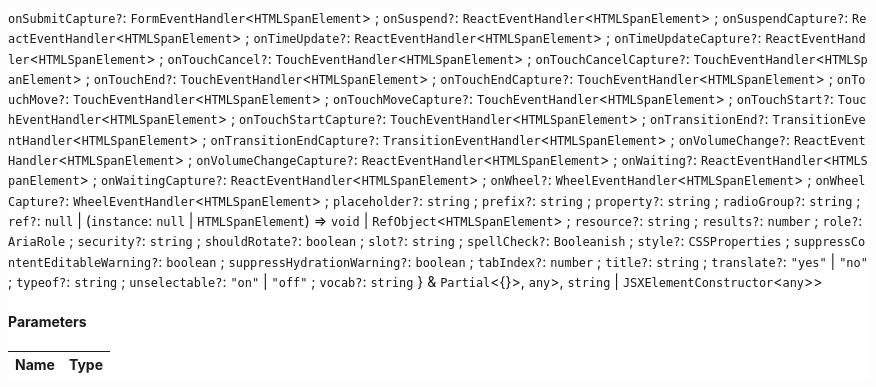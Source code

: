 `onSubmitCapture?`: `FormEventHandler`<`HTMLSpanElement`\> ; `onSuspend?`: `ReactEventHandler`<`HTMLSpanElement`\> ; `onSuspendCapture?`: `ReactEventHandler`<`HTMLSpanElement`\> ; `onTimeUpdate?`: `ReactEventHandler`<`HTMLSpanElement`\> ; `onTimeUpdateCapture?`: `ReactEventHandler`<`HTMLSpanElement`\> ; `onTouchCancel?`: `TouchEventHandler`<`HTMLSpanElement`\> ; `onTouchCancelCapture?`: `TouchEventHandler`<`HTMLSpanElement`\> ; `onTouchEnd?`: `TouchEventHandler`<`HTMLSpanElement`\> ; `onTouchEndCapture?`: `TouchEventHandler`<`HTMLSpanElement`\> ; `onTouchMove?`: `TouchEventHandler`<`HTMLSpanElement`\> ; `onTouchMoveCapture?`: `TouchEventHandler`<`HTMLSpanElement`\> ; `onTouchStart?`: `TouchEventHandler`<`HTMLSpanElement`\> ; `onTouchStartCapture?`: `TouchEventHandler`<`HTMLSpanElement`\> ; `onTransitionEnd?`: `TransitionEventHandler`<`HTMLSpanElement`\> ; `onTransitionEndCapture?`: `TransitionEventHandler`<`HTMLSpanElement`\> ; `onVolumeChange?`: `ReactEventHandler`<`HTMLSpanElement`\> ; `onVolumeChangeCapture?`: `ReactEventHandler`<`HTMLSpanElement`\> ; `onWaiting?`: `ReactEventHandler`<`HTMLSpanElement`\> ; `onWaitingCapture?`: `ReactEventHandler`<`HTMLSpanElement`\> ; `onWheel?`: `WheelEventHandler`<`HTMLSpanElement`\> ; `onWheelCapture?`: `WheelEventHandler`<`HTMLSpanElement`\> ; `placeholder?`: `string` ; `prefix?`: `string` ; `property?`: `string` ; `radioGroup?`: `string` ; `ref?`: ``null`` \| (`instance`: ``null`` \| `HTMLSpanElement`) => `void` \| `RefObject`<`HTMLSpanElement`\> ; `resource?`: `string` ; `results?`: `number` ; `role?`: `AriaRole` ; `security?`: `string` ; `shouldRotate?`: `boolean` ; `slot?`: `string` ; `spellCheck?`: `Booleanish` ; `style?`: `CSSProperties` ; `suppressContentEditableWarning?`: `boolean` ; `suppressHydrationWarning?`: `boolean` ; `tabIndex?`: `number` ; `title?`: `string` ; `translate?`: ``"yes"`` \| ``"no"`` ; `typeof?`: `string` ; `unselectable?`: ``"on"`` \| ``"off"`` ; `vocab?`: `string`  } & `Partial`<{}\>, `any`\>, `string` \| `JSXElementConstructor`<`any`\>\>

#### Parameters

| Name | Type |
| :------ | :------ |
